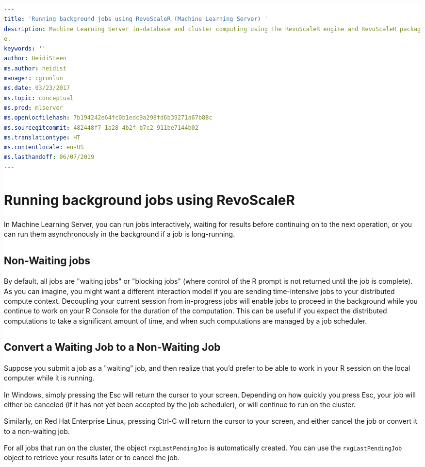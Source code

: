 ```yaml
---
title: 'Running background jobs using RevoScaleR (Machine Learning Server) '
description: Machine Learning Server in-database and cluster computing using the RevoScaleR engine and RevoScaleR package.
keywords: ''
author: HeidiSteen
ms.author: heidist
manager: cgronlun
ms.date: 03/23/2017
ms.topic: conceptual
ms.prod: mlserver
ms.openlocfilehash: 7b194242e64fc0b1edc9a298fd6b39271a67b88c
ms.sourcegitcommit: 482448f7-1a28-4b2f-b7c2-911be7144b02
ms.translationtype: HT
ms.contentlocale: en-US
ms.lasthandoff: 06/07/2019
---
```

# <a name="running-background-jobs-using-revoscaler"></a>Running background jobs using RevoScaleR

In Machine Learning Server, you can run jobs interactively, waiting for results before continuing on to the next operation, or you can run them asynchronously in the background if a job is long-running.

<a name="non-waiting-jobs"></a>
## <a name="non-waiting-jobs"></a>Non-Waiting jobs

By default, all jobs are "waiting jobs" or "blocking jobs" (where control of the R prompt is not returned until the job is complete). As you can imagine, you might want a different interaction model if you are sending time-intensive jobs to your distributed compute context. Decoupling your current session from in-progress jobs will enable jobs to proceed in the background while you continue to work on your R Console for the duration of the computation. This can be useful if you expect the distributed computations to take a significant amount of time, and when such computations are managed by a job scheduler.

## <a name="convert-a-waiting-job-to-a-non-waiting-job"></a>Convert a Waiting Job to a Non-Waiting Job

Suppose you submit a job as a "waiting" job, and then realize that you’d prefer to be able to work in your R session on the local computer while it is running. 

In Windows, simply pressing the Esc will return the cursor to your screen. Depending on how quickly you press Esc, your job will either be canceled (if it has not yet been accepted by the job scheduler), or will continue to run on the cluster. 

Similarly, on Red Hat Enterprise Linux, pressing Ctrl-C will return the cursor to your screen, and either cancel the job or convert it to a non-waiting job.

For all jobs that run on the cluster, the object `rxgLastPendingJob` is automatically created. You can use the `rxgLastPendingJob` object to retrieve your results later or to cancel the job.

